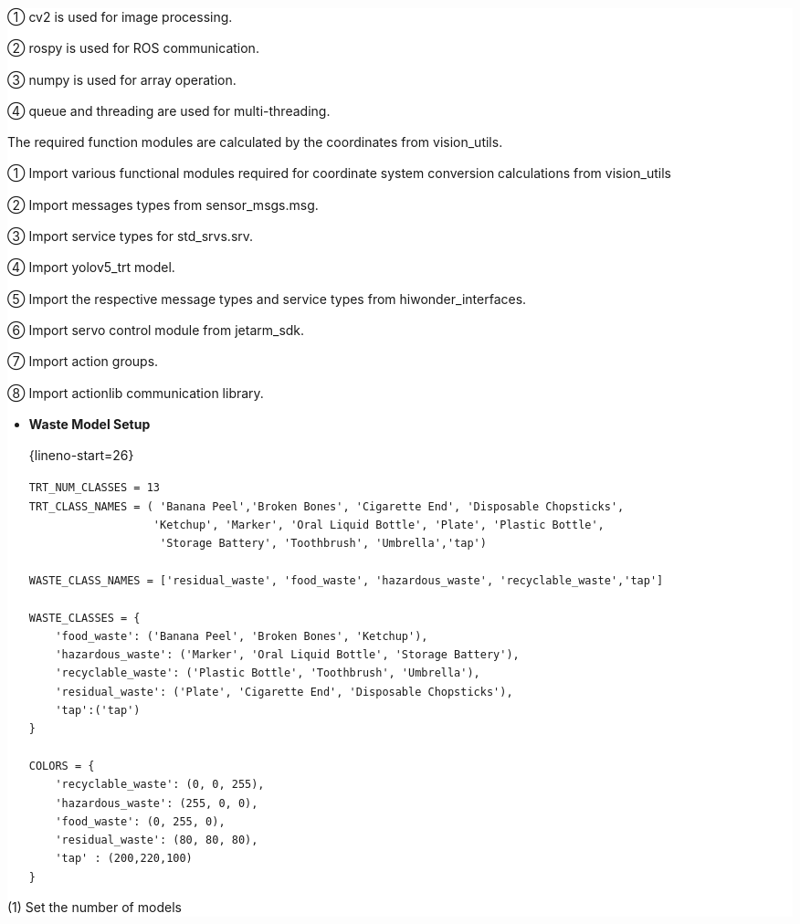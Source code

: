 ① cv2 is used for image processing.

② rospy is used for ROS communication.

③ numpy is used for array operation.

④ queue and threading are used for multi-threading.

The required function modules are calculated by the coordinates from vision_utils.

① Import various functional modules required for coordinate system conversion calculations from vision_utils

② Import messages types from sensor_msgs.msg.

③ Import service types for std_srvs.srv.

④ Import yolov5_trt model.

⑤ Import the respective message types and service types from hiwonder_interfaces.

⑥ Import servo control module from jetarm_sdk.

⑦ Import action groups.

⑧ Import actionlib communication library.

- **Waste Model Setup**

   {lineno-start=26}
   
   ```
   TRT_NUM_CLASSES = 13
   TRT_CLASS_NAMES = ( 'Banana Peel','Broken Bones', 'Cigarette End', 'Disposable Chopsticks',
                      'Ketchup', 'Marker', 'Oral Liquid Bottle', 'Plate', 'Plastic Bottle',
                       'Storage Battery', 'Toothbrush', 'Umbrella','tap')
   
   WASTE_CLASS_NAMES = ['residual_waste', 'food_waste', 'hazardous_waste', 'recyclable_waste','tap']
   
   WASTE_CLASSES = {
       'food_waste': ('Banana Peel', 'Broken Bones', 'Ketchup'),
       'hazardous_waste': ('Marker', 'Oral Liquid Bottle', 'Storage Battery'),
       'recyclable_waste': ('Plastic Bottle', 'Toothbrush', 'Umbrella'),
       'residual_waste': ('Plate', 'Cigarette End', 'Disposable Chopsticks'),
       'tap':('tap')
   }
   
   COLORS = {
       'recyclable_waste': (0, 0, 255),
       'hazardous_waste': (255, 0, 0),
       'food_waste': (0, 255, 0),
       'residual_waste': (80, 80, 80),
       'tap' : (200,220,100)
   }
   ```

(1) Set the number of models

